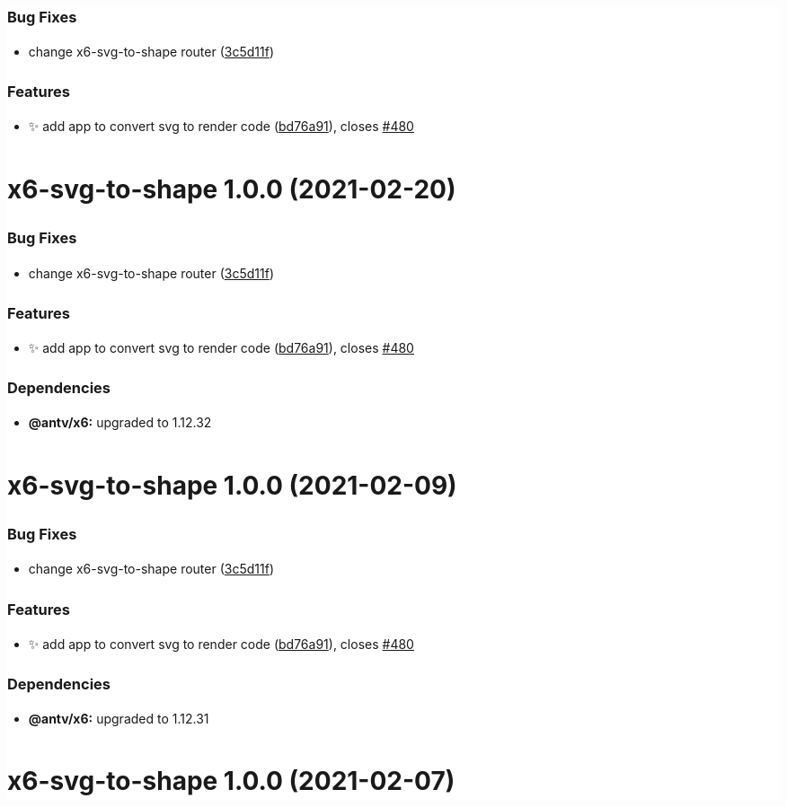 
### Bug Fixes

* change x6-svg-to-shape router ([3c5d11f](https://github.com/antvis/x6/commit/3c5d11f4b46d4843150ac3f294dc4ed0cf611c43))


### Features

* ✨ add app to convert svg to render code ([bd76a91](https://github.com/antvis/x6/commit/bd76a91ed005acef1729ecb00933f3482ea9c567)), closes [#480](https://github.com/antvis/x6/issues/480)

# x6-svg-to-shape 1.0.0 (2021-02-20)


### Bug Fixes

* change x6-svg-to-shape router ([3c5d11f](https://github.com/antvis/x6/commit/3c5d11f4b46d4843150ac3f294dc4ed0cf611c43))


### Features

* ✨ add app to convert svg to render code ([bd76a91](https://github.com/antvis/x6/commit/bd76a91ed005acef1729ecb00933f3482ea9c567)), closes [#480](https://github.com/antvis/x6/issues/480)





### Dependencies

* **@antv/x6:** upgraded to 1.12.32

# x6-svg-to-shape 1.0.0 (2021-02-09)


### Bug Fixes

* change x6-svg-to-shape router ([3c5d11f](https://github.com/antvis/x6/commit/3c5d11f4b46d4843150ac3f294dc4ed0cf611c43))


### Features

* ✨ add app to convert svg to render code ([bd76a91](https://github.com/antvis/x6/commit/bd76a91ed005acef1729ecb00933f3482ea9c567)), closes [#480](https://github.com/antvis/x6/issues/480)





### Dependencies

* **@antv/x6:** upgraded to 1.12.31

# x6-svg-to-shape 1.0.0 (2021-02-07)
